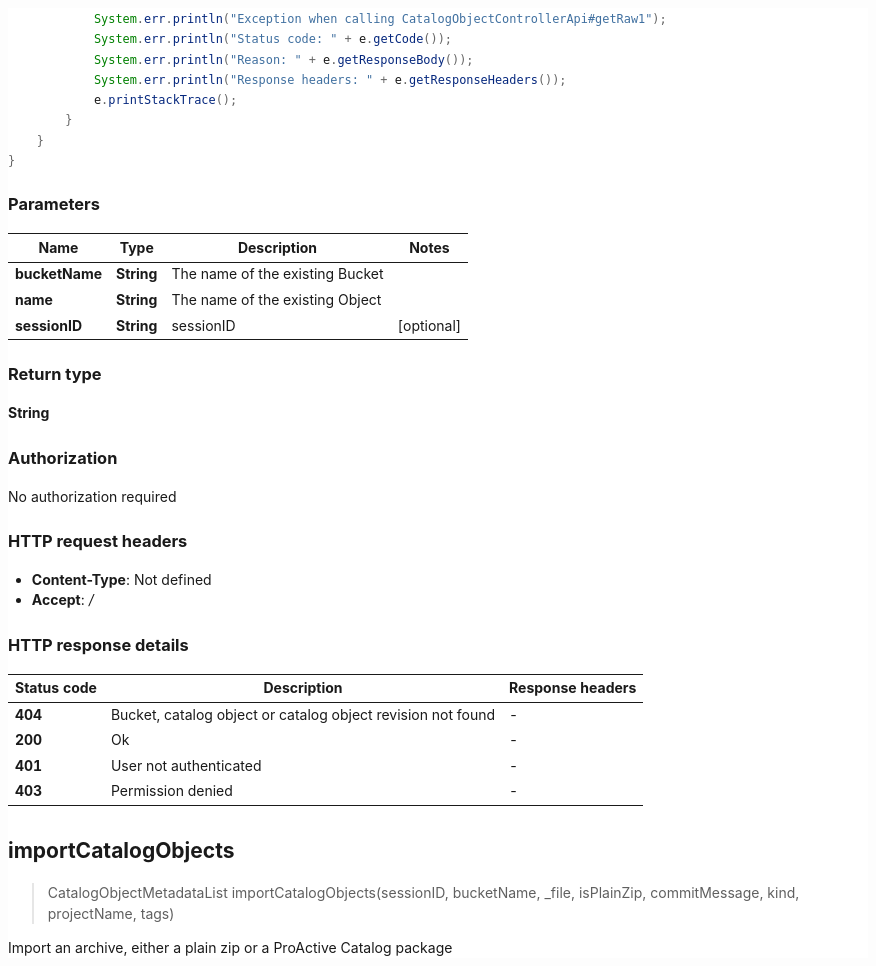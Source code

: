 ```java
            System.err.println("Exception when calling CatalogObjectControllerApi#getRaw1");
            System.err.println("Status code: " + e.getCode());
            System.err.println("Reason: " + e.getResponseBody());
            System.err.println("Response headers: " + e.getResponseHeaders());
            e.printStackTrace();
        }
    }
}
```

### Parameters


| Name | Type | Description  | Notes |
|------------- | ------------- | ------------- | -------------|
| **bucketName** | **String**| The name of the existing Bucket | |
| **name** | **String**| The name of the existing Object | |
| **sessionID** | **String**| sessionID | [optional] |

### Return type

**String**

### Authorization

No authorization required

### HTTP request headers

- **Content-Type**: Not defined
- **Accept**: */*

### HTTP response details
| Status code | Description | Response headers |
|-------------|-------------|------------------|
| **404** | Bucket, catalog object or catalog object revision not found |  -  |
| **200** | Ok |  -  |
| **401** | User not authenticated |  -  |
| **403** | Permission denied |  -  |


## importCatalogObjects

> CatalogObjectMetadataList importCatalogObjects(sessionID, bucketName, _file, isPlainZip, commitMessage, kind, projectName, tags)

Import an archive, either a plain zip or a ProActive Catalog package
